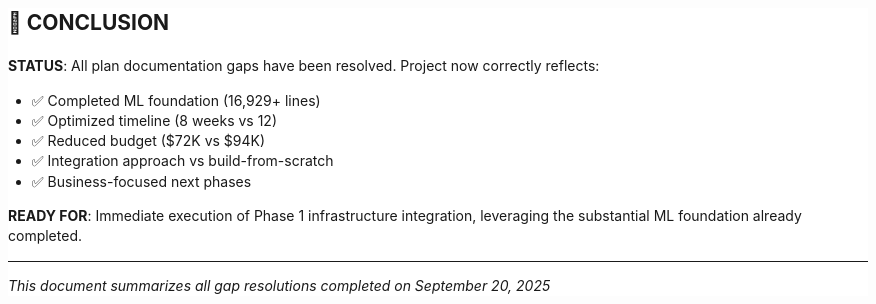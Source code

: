 
## 🏁 CONCLUSION

**STATUS**: All plan documentation gaps have been resolved. Project now correctly reflects:
- ✅ Completed ML foundation (16,929+ lines)
- ✅ Optimized timeline (8 weeks vs 12)
- ✅ Reduced budget ($72K vs $94K)
- ✅ Integration approach vs build-from-scratch
- ✅ Business-focused next phases

**READY FOR**: Immediate execution of Phase 1 infrastructure integration, leveraging the substantial ML foundation already completed.

---

*This document summarizes all gap resolutions completed on September 20, 2025*